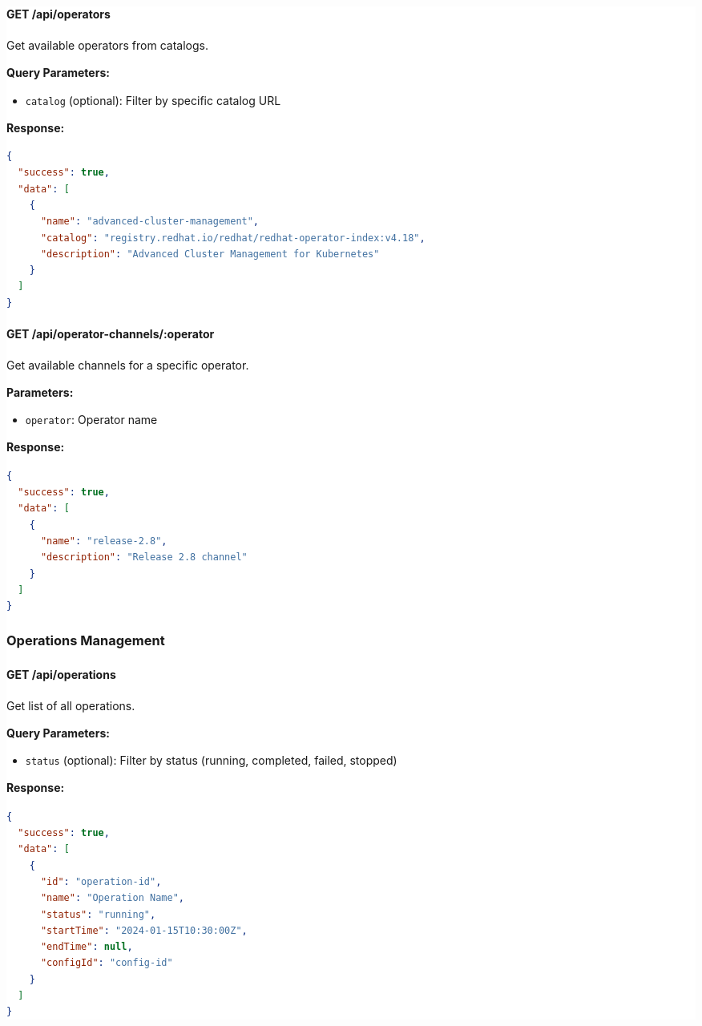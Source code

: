 #### GET /api/operators
Get available operators from catalogs.

**Query Parameters:**
- `catalog` (optional): Filter by specific catalog URL

**Response:**
```json
{
  "success": true,
  "data": [
    {
      "name": "advanced-cluster-management",
      "catalog": "registry.redhat.io/redhat/redhat-operator-index:v4.18",
      "description": "Advanced Cluster Management for Kubernetes"
    }
  ]
}
```

#### GET /api/operator-channels/:operator
Get available channels for a specific operator.

**Parameters:**
- `operator`: Operator name

**Response:**
```json
{
  "success": true,
  "data": [
    {
      "name": "release-2.8",
      "description": "Release 2.8 channel"
    }
  ]
}
```

### Operations Management

#### GET /api/operations
Get list of all operations.

**Query Parameters:**
- `status` (optional): Filter by status (running, completed, failed, stopped)

**Response:**
```json
{
  "success": true,
  "data": [
    {
      "id": "operation-id",
      "name": "Operation Name",
      "status": "running",
      "startTime": "2024-01-15T10:30:00Z",
      "endTime": null,
      "configId": "config-id"
    }
  ]
}
```
